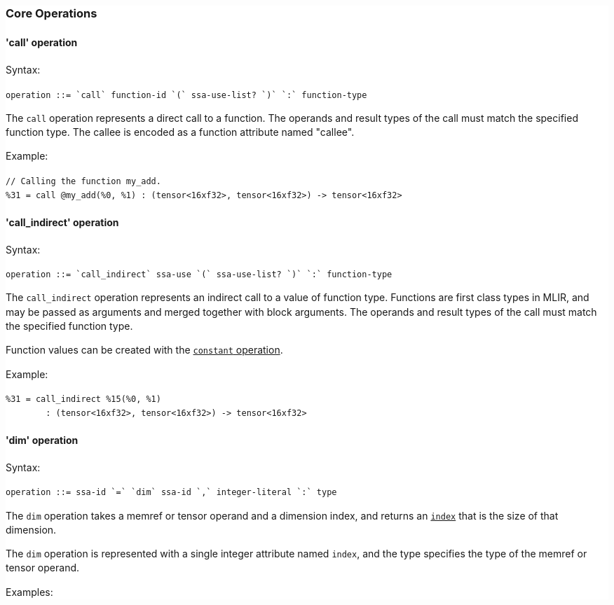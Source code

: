 ### Core Operations

#### 'call' operation

Syntax:

``` {.ebnf}
operation ::= `call` function-id `(` ssa-use-list? `)` `:` function-type
```

The `call` operation represents a direct call to a function. The operands and
result types of the call must match the specified function type. The callee is
encoded as a function attribute named "callee".

Example:

```mlir {.mlir}
// Calling the function my_add.
%31 = call @my_add(%0, %1) : (tensor<16xf32>, tensor<16xf32>) -> tensor<16xf32>
```

#### 'call_indirect' operation

Syntax:

``` {.ebnf}
operation ::= `call_indirect` ssa-use `(` ssa-use-list? `)` `:` function-type
```

The `call_indirect` operation represents an indirect call to a value of function
type. Functions are first class types in MLIR, and may be passed as arguments
and merged together with block arguments. The operands and result types of the
call must match the specified function type.

Function values can be created with the
[`constant` operation](#constant-operation).

Example:

```mlir {.mlir}
%31 = call_indirect %15(%0, %1)
        : (tensor<16xf32>, tensor<16xf32>) -> tensor<16xf32>
```

#### 'dim' operation

Syntax:

``` {.ebnf}
operation ::= ssa-id `=` `dim` ssa-id `,` integer-literal `:` type
```

The `dim` operation takes a memref or tensor operand and a dimension index, and
returns an [`index`](#index-type) that is the size of that dimension.

The `dim` operation is represented with a single integer attribute named
`index`, and the type specifies the type of the memref or tensor operand.

Examples:
